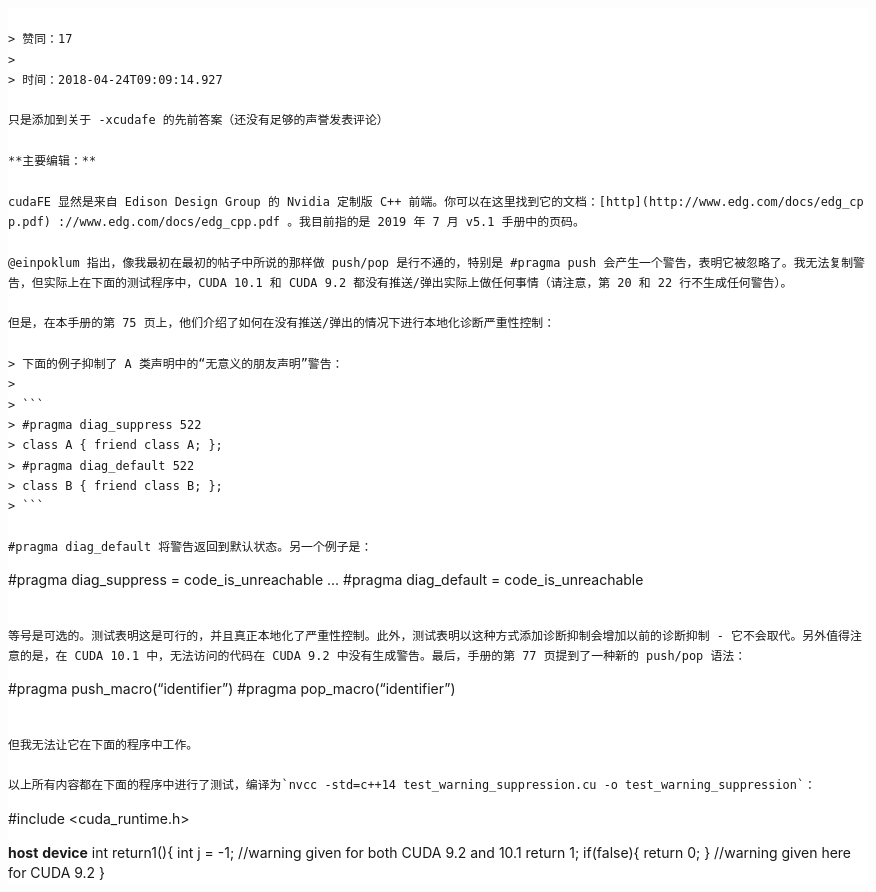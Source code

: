 ```

> 赞同：17
> 
> 时间：2018-04-24T09:09:14.927

只是添加到关于 -xcudafe 的先前答案（还没有足够的声誉发表评论）

**主要编辑：**

cudaFE 显然是来自 Edison Design Group 的 Nvidia 定制版 C++ 前端。你可以在这里找到它的文档：[http](http://www.edg.com/docs/edg_cpp.pdf) ://www.edg.com/docs/edg_cpp.pdf 。我目前指的是 2019 年 7 月 v5.1 手册中的页码。

@einpoklum 指出，像我最初在最初的帖子中所说的那样做 push/pop 是行不通的，特别是 #pragma push 会产生一个警告，表明它被忽略了。我无法复制警告，但实际上在下面的测试程序中，CUDA 10.1 和 CUDA 9.2 都没有推送/弹出实际上做任何事情（请注意，第 20 和 22 行不生成任何警告）。

但是，在本手册的第 75 页上，他们介绍了如何在没有推送/弹出的情况下进行本地化诊断严重性控制：

> 下面的例子抑制了 A 类声明中的“无意义的朋友声明”警告：
> 
> ```
> #pragma diag_suppress 522
> class A { friend class A; };
> #pragma diag_default 522
> class B { friend class B; }; 
> ```

#pragma diag_default 将警告返回到默认状态。另一个例子是：

```
#pragma diag_suppress = code_is_unreachable
...
#pragma diag_default = code_is_unreachable 
```

等号是可选的。测试表明这是可行的，并且真正本地化了严重性控制。此外，测试表明以这种方式添加诊断抑制会增加以前的诊断抑制 - 它不会取代。另外值得注意的是，在 CUDA 10.1 中，无法访问的代码在 CUDA 9.2 中没有生成警告。最后，手册的第 77 页提到了一种新的 push/pop 语法：

```
#pragma push_macro(“identifier”)
#pragma pop_macro(“identifier”) 
```

但我无法让它在下面的程序中工作。

以上所有内容都在下面的程序中进行了测试，编译为`nvcc -std=c++14 test_warning_suppression.cu -o test_warning_suppression`：

```
#include <cuda_runtime.h>

__host__ __device__ int return1(){
    int j = -1; //warning given for both CUDA 9.2 and 10.1
    return 1;
    if(false){ return 0; } //warning given here for CUDA 9.2
}
